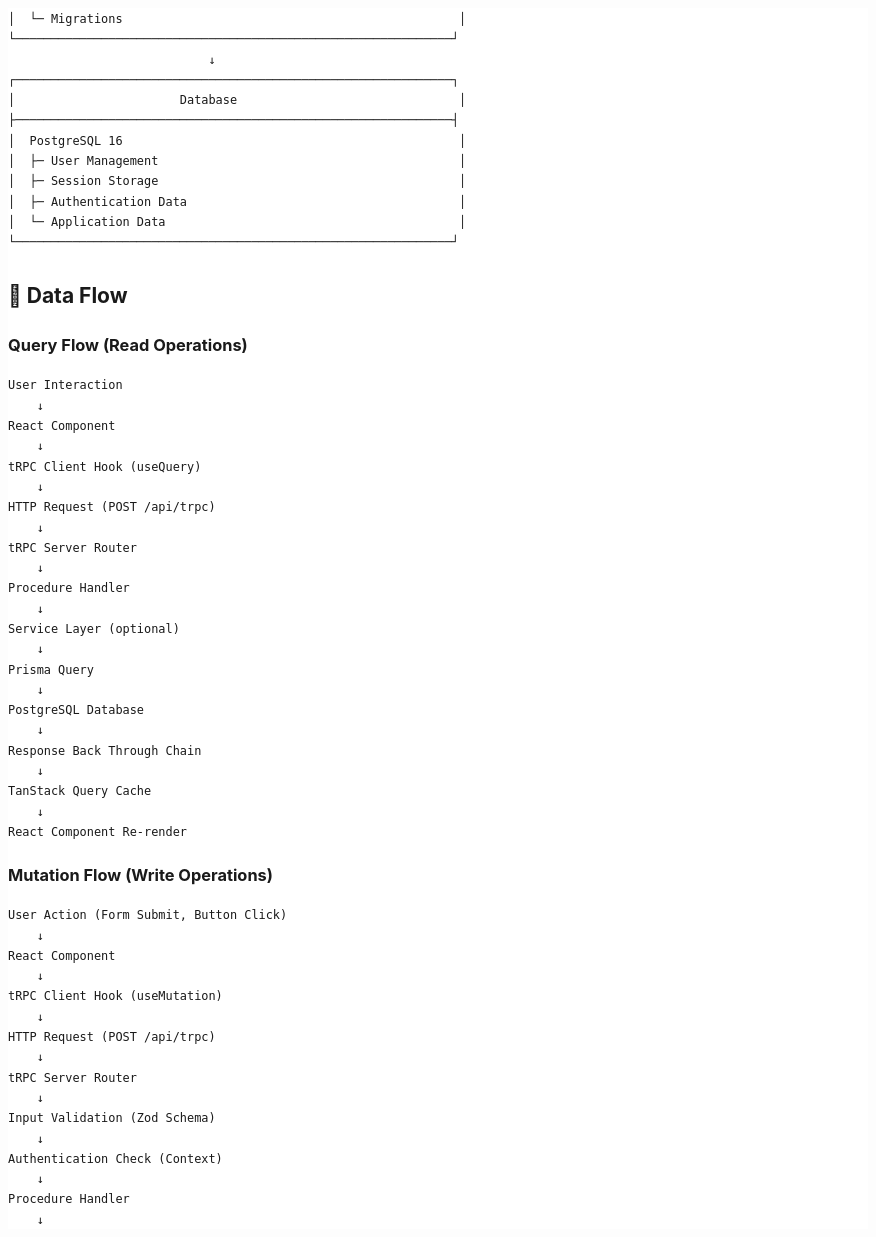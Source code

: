 ```
│  └─ Migrations                                               │
└─────────────────────────────────────────────────────────────┘
                            ↓
┌─────────────────────────────────────────────────────────────┐
│                       Database                               │
├─────────────────────────────────────────────────────────────┤
│  PostgreSQL 16                                               │
│  ├─ User Management                                          │
│  ├─ Session Storage                                          │
│  ├─ Authentication Data                                      │
│  └─ Application Data                                         │
└─────────────────────────────────────────────────────────────┘
```

## 🔄 Data Flow

### Query Flow (Read Operations)

```
User Interaction
    ↓
React Component
    ↓
tRPC Client Hook (useQuery)
    ↓
HTTP Request (POST /api/trpc)
    ↓
tRPC Server Router
    ↓
Procedure Handler
    ↓
Service Layer (optional)
    ↓
Prisma Query
    ↓
PostgreSQL Database
    ↓
Response Back Through Chain
    ↓
TanStack Query Cache
    ↓
React Component Re-render
```

### Mutation Flow (Write Operations)

```
User Action (Form Submit, Button Click)
    ↓
React Component
    ↓
tRPC Client Hook (useMutation)
    ↓
HTTP Request (POST /api/trpc)
    ↓
tRPC Server Router
    ↓
Input Validation (Zod Schema)
    ↓
Authentication Check (Context)
    ↓
Procedure Handler
    ↓
```